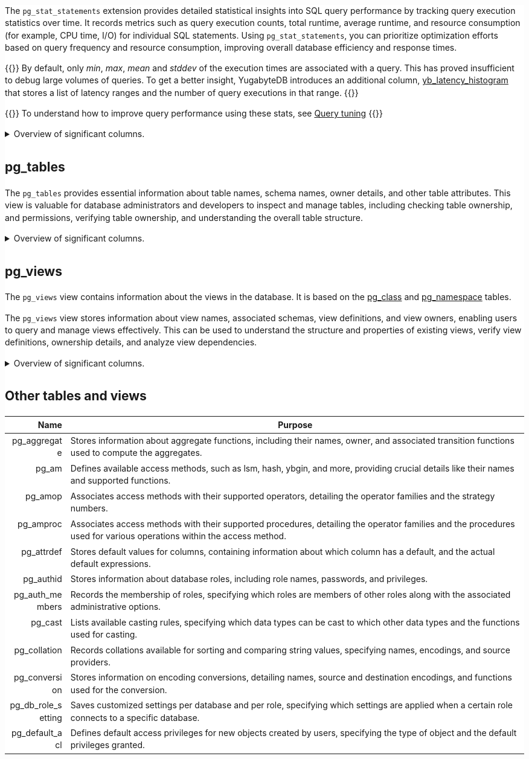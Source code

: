 The `pg_stat_statements` extension provides detailed statistical insights into SQL query performance by tracking query execution statistics over time. It records metrics such as query execution counts, total runtime, average runtime, and resource consumption (for example, CPU time, I/O) for individual SQL statements. Using `pg_stat_statements`, you can prioritize optimization efforts based on query frequency and resource consumption, improving overall database efficiency and response times.

{{<note>}}
By default, only _min_, _max_, _mean_ and _stddev_ of the execution times are associated with a query. This has proved insufficient to debug large volumes of queries. To get a better insight, YugabyteDB introduces an additional column, [yb_latency_histogram](../../explore/query-1-performance/pg-stat-statements#yb_latency_histogram-column) that stores a list of latency ranges and the number of query executions in that range.
{{</note>}}

{{<tip>}}
To understand how to improve query performance using these stats, see [Query tuning](../../explore/query-1-performance/pg-stat-statements/)
{{</tip>}}

<details><summary>Overview of significant columns.</summary></details>

## pg_tables

The `pg_tables` provides essential information about table names, schema names, owner details, and other table attributes. This view is valuable for database administrators and developers to inspect and manage tables, including checking table ownership, and permissions, verifying table ownership, and understanding the overall table structure.

<details><summary>Overview of significant columns.</summary></details>

## pg_views

The `pg_views` view contains information about the views in the database. It is based on the [pg_class](#pg-class) and [pg_namespace](#pg-namespace) tables.

The `pg_views` view stores information about view names, associated schemas, view definitions, and view owners, enabling users to query and manage views effectively. This can be used to understand the structure and properties of existing views, verify view definitions, ownership details, and analyze view dependencies.

<details><summary>Overview of significant columns.</summary></details>

## Other tables and views
|           Name           | Purpose |
| -----------------------: | ------- |
| pg_aggregate             | Stores information about aggregate functions, including their names, owner, and associated transition functions used to compute the aggregates.        |
| pg_am                    | Defines available access methods, such as lsm, hash, ybgin, and more, providing crucial details like their names and supported functions.        |
| pg_amop                  | Associates access methods with their supported operators, detailing the operator families and the strategy numbers.        |
| pg_amproc                | Associates access methods with their supported procedures, detailing the operator families and the procedures used for various operations within the access method.        |
| pg_attrdef               | Stores default values for columns, containing information about which column has a default, and the actual default expressions.        |
| pg_authid                | Stores information about database roles, including role names, passwords, and privileges.        |
| pg_auth_members          | Records the membership of roles, specifying which roles are members of other roles along with the associated administrative options.        |
| pg_cast                  | Lists available casting rules, specifying which data types can be cast to which other data types and the functions used for casting.        |
| pg_collation             | Records collations available for sorting and comparing string values, specifying names, encodings, and source providers.        |
| pg_conversion            | Stores information on encoding conversions, detailing names, source and destination encodings, and functions used for the conversion.        |
| pg_db_role_setting       | Saves customized settings per database and per role, specifying which settings are applied when a certain role connects to a specific database.        |
| pg_default_acl           | Defines default access privileges for new objects created by users, specifying the type of object and the default privileges granted.        |